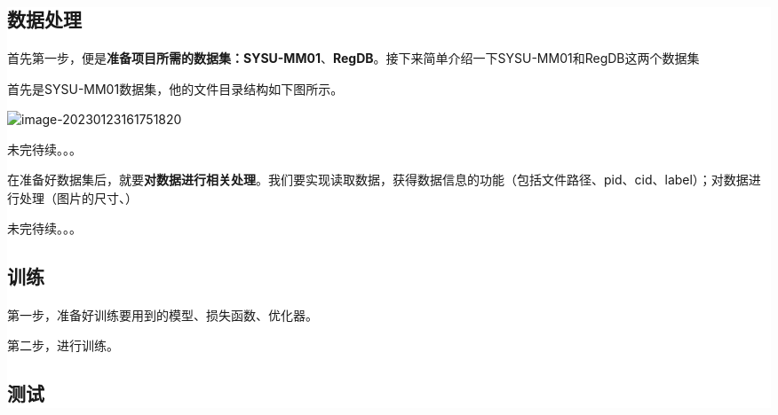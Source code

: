 ## 数据处理

首先第一步，便是**准备项目所需的数据集：SYSU-MM01**、**RegDB**。接下来简单介绍一下SYSU-MM01和RegDB这两个数据集

首先是SYSU-MM01数据集，他的文件目录结构如下图所示。

![image-20230123161751820](C:\Users\admin\AppData\Roaming\Typora\typora-user-images\image-20230123161751820.png)

未完待续。。。

在准备好数据集后，就要**对数据进行相关处理**。我们要实现读取数据，获得数据信息的功能（包括文件路径、pid、cid、label）；对数据进行处理（图片的尺寸、）

未完待续。。。

## 训练

第一步，准备好训练要用到的模型、损失函数、优化器。



第二步，进行训练。



## 测试

